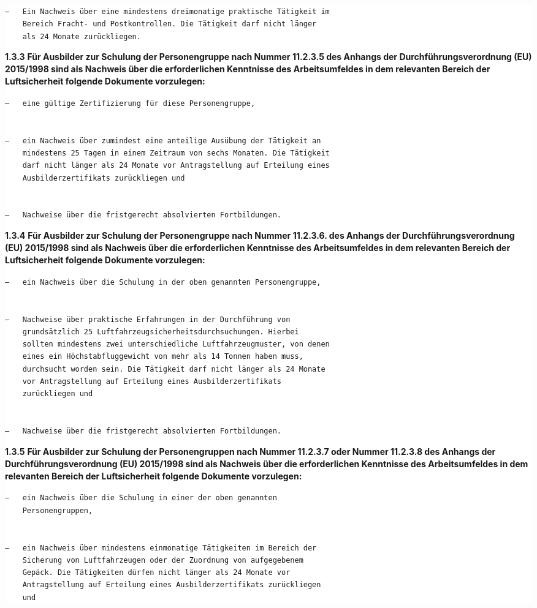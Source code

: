     –   Ein Nachweis über eine mindestens dreimonatige praktische Tätigkeit im
        Bereich Fracht- und Postkontrollen. Die Tätigkeit darf nicht länger
        als 24 Monate zurückliegen.





**1.3.3** **Für Ausbilder zur Schulung der Personengruppe nach Nummer 11.2.3.5
    des Anhangs der Durchführungsverordnung (EU) 2015/1998 sind als
    Nachweis über die erforderlichen Kenntnisse des Arbeitsumfeldes in dem
    relevanten Bereich der Luftsicherheit folgende Dokumente vorzulegen:**

    –   eine gültige Zertifizierung für diese Personengruppe,


    –   ein Nachweis über zumindest eine anteilige Ausübung der Tätigkeit an
        mindestens 25 Tagen in einem Zeitraum von sechs Monaten. Die Tätigkeit
        darf nicht länger als 24 Monate vor Antragstellung auf Erteilung eines
        Ausbilderzertifikats zurückliegen und


    –   Nachweise über die fristgerecht absolvierten Fortbildungen.





**1.3.4** **Für Ausbilder zur Schulung der Personengruppe nach Nummer 11.2.3.6.
    des Anhangs der Durchführungsverordnung (EU) 2015/1998 sind als
    Nachweis über die erforderlichen Kenntnisse des Arbeitsumfeldes in dem
    relevanten Bereich der Luftsicherheit folgende Dokumente vorzulegen:**

    –   ein Nachweis über die Schulung in der oben genannten Personengruppe,


    –   Nachweise über praktische Erfahrungen in der Durchführung von
        grundsätzlich 25 Luftfahrzeugsicherheitsdurchsuchungen. Hierbei
        sollten mindestens zwei unterschiedliche Luftfahrzeugmuster, von denen
        eines ein Höchstabfluggewicht von mehr als 14 Tonnen haben muss,
        durchsucht worden sein. Die Tätigkeit darf nicht länger als 24 Monate
        vor Antragstellung auf Erteilung eines Ausbilderzertifikats
        zurückliegen und


    –   Nachweise über die fristgerecht absolvierten Fortbildungen.





**1.3.5** **Für Ausbilder zur Schulung der Personengruppen nach Nummer 11.2.3.7
    oder Nummer 11.2.3.8 des Anhangs der Durchführungsverordnung (EU)
    2015/1998 sind als Nachweis über die erforderlichen Kenntnisse des
    Arbeitsumfeldes in dem relevanten Bereich der Luftsicherheit folgende
    Dokumente vorzulegen:**

    –   ein Nachweis über die Schulung in einer der oben genannten
        Personengruppen,


    –   ein Nachweis über mindestens einmonatige Tätigkeiten im Bereich der
        Sicherung von Luftfahrzeugen oder der Zuordnung von aufgegebenem
        Gepäck. Die Tätigkeiten dürfen nicht länger als 24 Monate vor
        Antragstellung auf Erteilung eines Ausbilderzertifikats zurückliegen
        und

